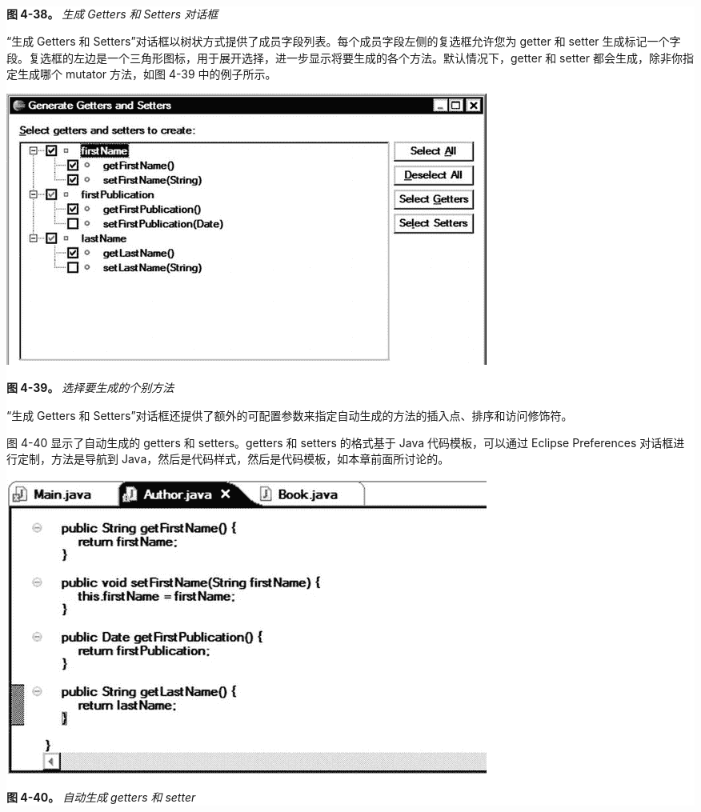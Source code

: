 **图 4-38。** *生成 Getters 和 Setters 对话框*

“生成 Getters 和 Setters”对话框以树状方式提供了成员字段列表。每个成员字段左侧的复选框允许您为 getter 和 setter 生成标记一个字段。复选框的左边是一个三角形图标，用于展开选择，进一步显示将要生成的各个方法。默认情况下，getter 和 setter 都会生成，除非你指定生成哪个 mutator 方法，如图 4-39 中的例子所示。

![Image](img/9781430244349_Fig04-39.jpg)

**图 4-39。** *选择要生成的个别方法*

“生成 Getters 和 Setters”对话框还提供了额外的可配置参数来指定自动生成的方法的插入点、排序和访问修饰符。

图 4-40 显示了自动生成的 getters 和 setters。getters 和 setters 的格式基于 Java 代码模板，可以通过 Eclipse Preferences 对话框进行定制，方法是导航到 Java，然后是代码样式，然后是代码模板，如本章前面所讨论的。

![Image](img/9781430244349_Fig04-40.jpg)

**图 4-40。** *自动生成 getters 和 setter*
